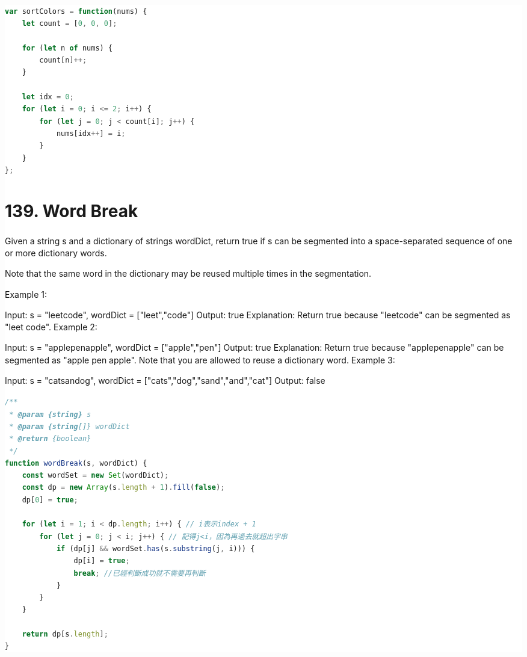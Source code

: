```js
var sortColors = function(nums) {
    let count = [0, 0, 0];

    for (let n of nums) {
        count[n]++;
    }

    let idx = 0;
    for (let i = 0; i <= 2; i++) {
        for (let j = 0; j < count[i]; j++) {
            nums[idx++] = i;
        }
    }
};
```




# 139. Word Break

Given a string s and a dictionary of strings wordDict, return true if s can be segmented into a space-separated sequence of one or more dictionary words.

Note that the same word in the dictionary may be reused multiple times in the segmentation.

 

Example 1:

Input: s = "leetcode", wordDict = ["leet","code"]
Output: true
Explanation: Return true because "leetcode" can be segmented as "leet code".
Example 2:

Input: s = "applepenapple", wordDict = ["apple","pen"]
Output: true
Explanation: Return true because "applepenapple" can be segmented as "apple pen apple".
Note that you are allowed to reuse a dictionary word.
Example 3:

Input: s = "catsandog", wordDict = ["cats","dog","sand","and","cat"]
Output: false


```js
/**
 * @param {string} s
 * @param {string[]} wordDict
 * @return {boolean}
 */
function wordBreak(s, wordDict) {
    const wordSet = new Set(wordDict);
    const dp = new Array(s.length + 1).fill(false);
    dp[0] = true;

    for (let i = 1; i < dp.length; i++) { // i表示index + 1
        for (let j = 0; j < i; j++) { // 記得j<i，因為再過去就超出字串
            if (dp[j] && wordSet.has(s.substring(j, i))) {
                dp[i] = true;
                break; //已經判斷成功就不需要再判斷
            }
        }
    }

    return dp[s.length];
}

```